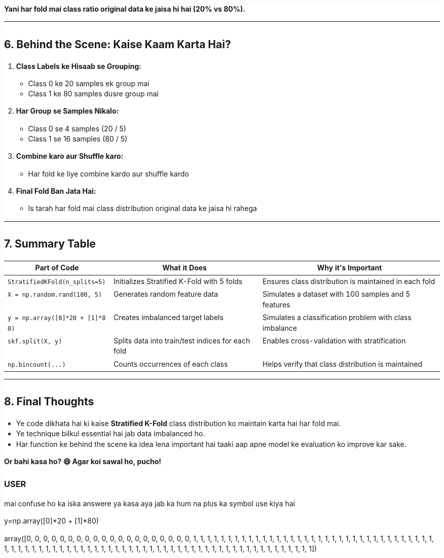 **Yani har fold mai class ratio original data ke jaisa hi hai (20% vs 80%).**

---

## **6. Behind the Scene: Kaise Kaam Karta Hai?**

1. **Class Labels ke Hisaab se Grouping:**
   - Class 0 ke 20 samples ek group mai
   - Class 1 ke 80 samples dusre group mai

2. **Har Group se Samples Nikalo:**
   - Class 0 se 4 samples (20 / 5)
   - Class 1 se 16 samples (80 / 5)

3. **Combine karo aur Shuffle karo:**
   - Har fold ke liye combine kardo aur shuffle kardo

4. **Final Fold Ban Jata Hai:**
   - Is tarah har fold mai class distribution original data ke jaisa hi rahega

---

## **7. Summary Table**

| Part of Code | What it Does | Why it's Important |
|--------------|--------------|---------------------|
| `StratifiedKFold(n_splits=5)` | Initializes Stratified K-Fold with 5 folds | Ensures class distribution is maintained in each fold |
| `X = np.random.rand(100, 5)` | Generates random feature data | Simulates a dataset with 100 samples and 5 features |
| `y = np.array([0]*20 + [1]*80)` | Creates imbalanced target labels | Simulates a classification problem with class imbalance |
| `skf.split(X, y)` | Splits data into train/test indices for each fold | Enables cross-validation with stratification |
| `np.bincount(...)` | Counts occurrences of each class | Helps verify that class distribution is maintained |

---

## **8. Final Thoughts**
- Ye code dikhata hai ki kaise **Stratified K-Fold** class distribution ko maintain karta hai har fold mai.
- Ye technique bilkul essential hai jab data imbalanced ho.
- Har function ke behind the scene ka idea lena important hai taaki aap apne model ke evaluation ko improve kar sake.

**Or bahi kasa ho? 😄 Agar koi sawal ho, pucho!**

### USER
mai confuse ho ka iska answere ya kasa aya jab ka hum na plus ka symbol use kiya hai

y=np.array([0]*20 + [1]*80)

array([0, 0, 0, 0, 0, 0, 0, 0, 0, 0, 0, 0, 0, 0, 0, 0, 0, 0, 0, 0, 1, 1,
       1, 1, 1, 1, 1, 1, 1, 1, 1, 1, 1, 1, 1, 1, 1, 1, 1, 1, 1, 1, 1, 1,
       1, 1, 1, 1, 1, 1, 1, 1, 1, 1, 1, 1, 1, 1, 1, 1, 1, 1, 1, 1, 1, 1,
       1, 1, 1, 1, 1, 1, 1, 1, 1, 1, 1, 1, 1, 1, 1, 1, 1, 1, 1, 1, 1, 1,
       1, 1, 1, 1, 1, 1, 1, 1, 1, 1, 1, 1])
